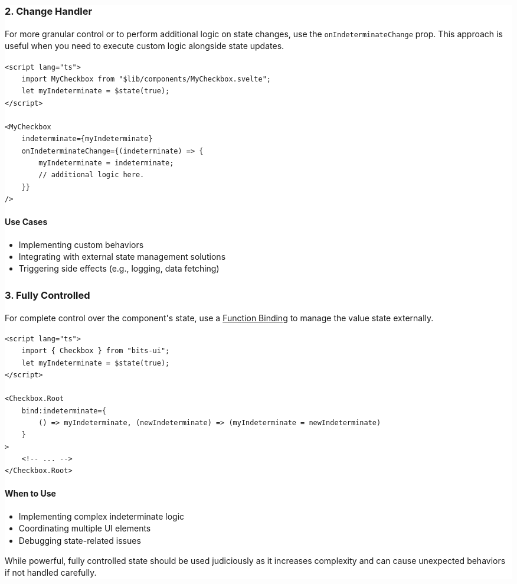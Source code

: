 ### 2. Change Handler

For more granular control or to perform additional logic on state changes, use the `onIndeterminateChange` prop. This approach is useful when you need to execute custom logic alongside state updates.

```svelte
<script lang="ts">
	import MyCheckbox from "$lib/components/MyCheckbox.svelte";
	let myIndeterminate = $state(true);
</script>

<MyCheckbox
	indeterminate={myIndeterminate}
	onIndeterminateChange={(indeterminate) => {
		myIndeterminate = indeterminate;
		// additional logic here.
	}}
/>
```

#### Use Cases

-   Implementing custom behaviors
-   Integrating with external state management solutions
-   Triggering side effects (e.g., logging, data fetching)

### 3. Fully Controlled

For complete control over the component's state, use a [Function Binding](https://svelte.dev/docs/svelte/bind#Function-bindings) to manage the value state externally.

```svelte
<script lang="ts">
	import { Checkbox } from "bits-ui";
	let myIndeterminate = $state(true);
</script>

<Checkbox.Root
	bind:indeterminate={
		() => myIndeterminate, (newIndeterminate) => (myIndeterminate = newIndeterminate)
	}
>
	<!-- ... -->
</Checkbox.Root>
```

#### When to Use

-   Implementing complex indeterminate logic
-   Coordinating multiple UI elements
-   Debugging state-related issues

<Callout>

While powerful, fully controlled state should be used judiciously as it increases complexity and can cause unexpected behaviors if not handled carefully.
